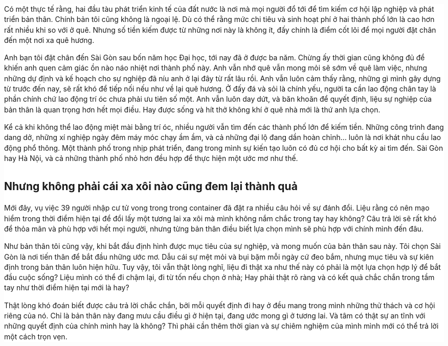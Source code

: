 Có một thực tế rằng, hai đầu tàu phát triển kinh tế của đất nước là nơi mà mọi người đổ tới để tìm kiếm cơ hội lập nghiệp và phát triển bản thân. Chính bản tôi cũng không là ngoại lệ. Dù có thể rằng mức chi tiêu và sinh hoạt phí ở hai thành phố lớn là cao hơn rất nhiều khi so với ở quê. Nhưng số tiền kiếm được từ những nơi này là không ít, đấy chính là điểm cốt lõi để mọi người đặt chân đến một nơi xa quê hương.

Anh bạn tôi đặt chân đến Sài Gòn sau bốn năm học Đại học, tới nay đã ở được ba năm. Chừng ấy thời gian cũng không đủ để khiến anh quen cảm giác ồn nào náo nhiệt nơi thành phố này. Anh vẫn nhớ quê vẫn mong mỏi sẽ sớm về quê làm việc, nhưng những dự định và kế hoạch cho sự nghiệp đã níu anh ở lại đây từ rất lâu rồi. Anh vẫn luôn cảm thấy rằng, những gì mình gây dựng từ trước đến nay, sẽ rất khó để tiếp nối nếu như về lại quê hương. Ở đấy đá và sỏi là chính yếu, người ta cần lao động chân tay là phần chính chứ lao động trí óc chưa phải ưu tiên số một. Anh vẫn luôn day dứt, và băn khoăn để quyết định, liệu sự nghiệp của bản thân là quan trọng hơn hết mọi điều. Hay được sống và hít thở không khí ở quê nhà mới là thứ anh lựa chọn.

Kể cả khi không thể lao động miệt mài bằng trí óc, nhiều người vẫn tìm đến các thành phố lớn để kiếm tiền. Những công trình đang dang dở, những xí nghiệp ngày đêm máy móc chạy ầm ầm, và cả những đại lộ đang dần hoàn chỉnh… luôn là nơi khát nhu cầu lao động phổ thông. Một thành phố trong nhịp phát triển, đang trong mình sự kiến tạo luôn có đủ cơ hội cho bất kỳ ai tìm đến. Sài Gòn hay Hà Nội, và cả những thành phố nhỏ hơn đều hợp để thực hiện một ước mơ như thế.

## Nhưng không phải cái xa xôi nào cũng đem lại thành quả

Mới đây, vụ việc 39 người nhập cư tử vong trong trong container đã đặt ra nhiều câu hỏi về sự đánh đổi. Liệu rằng có nên mạo hiểm trong thời điểm hiện tại để đổi lấy một tương lai xa xôi mà mình không nắm chắc trong tay hay không? Câu trả lời sẽ rất khó để thỏa mãn và phù hợp với hết mọi người, nhưng từng bản thân điều biết lựa chọn mình sẽ phù hợp với chính mình đến đâu.

Như bản thân tôi cũng vậy, khi bắt đầu định hình được mục tiêu của sự nghiệp, và mong muốn của bản thân sau này. Tôi chọn Sài Gòn là nơi tiến thân để bắt đầu những ước mơ. Dẫu cái sự mệt mỏi và bụi bặm mỗi ngày cứ đeo bắm, nhưng mục tiêu và sự kiên định trong bản thân luôn hiện hữu. Tuy vậy, tôi vẫn thật lòng nghĩ, liệu đi thật xa như thế này có phải là một lựa chọn hợp lý để bắt đầu cuộc sống? Liệu mình có thể đi chậm lại, đi từ tốn nếu chọn ở nhà; Hay phải thật rõ ràng và có kết quả chắc chắn trong tầm tay như thời điểm hiện tại mới là hay?

Thật lòng khó đoán biết được câu trả lời chắc chắn, bởi mỗi quyết định đi hay ở đều mang trong mình những thử thách và cơ hội riêng của nó. Chỉ là bản thân này đang mưu cầu điều gì ở hiện tại, đang ước mong gì ở tương lai. Và tâm có thật sự an tĩnh với những quyết định của chính mình hay là không? Thì phải cần thêm thời gian và sự chiêm nghiệm của mình mình mới có thể trả lời một cách trọn vẹn.
